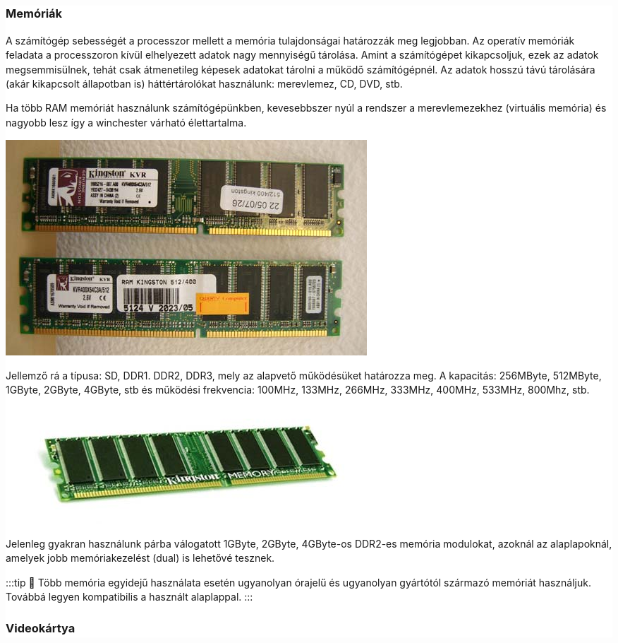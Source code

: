 ### Memóriák

A számítógép sebességét a processzor mellett a memória tulajdonságai határozzák meg legjobban. Az operatív memóriák feladata a processzoron kívül elhelyezett adatok nagy mennyiségű tárolása. Amint a számítógépet kikapcsoljuk, ezek az adatok megsemmisülnek, tehát csak átmenetileg képesek adatokat tárolni a működő számítógépnél. Az adatok hosszú távú tárolására (akár kikapcsolt állapotban is) háttértárolókat használunk: merevlemez, CD, DVD, stb.

Ha több RAM memóriát használunk számítógépünkben, kevesebbszer nyúl a rendszer a merevlemezekhez (virtuális memória) és nagyobb lesz így a winchester várható élettartalma.

![17. ábra. Két Kingston DDR 1-es 512 Mbyte/400Mhz memória modul](/assets/images/pc/image-028.jpg)



Jellemző rá a típusa: SD, DDR1. DDR2, DDR3, mely az alapvető működésüket határozza meg.
A kapacitás: 256MByte, 512MByte, 1GByte, 2GByte, 4GByte, stb és működési frekvencia: 100MHz, 133MHz, 266MHz, 333MHz, 400MHz, 533MHz, 800Mhz, stb.

![18. ábra. Kingstone DDR2 memória](/assets/images/pc/image-029.jpg)


Jelenleg gyakran használunk párba válogatott 1GByte, 2GByte, 4GByte-os DDR2-es memória modulokat, azoknál az alaplapoknál, amelyek jobb memóriakezelést (dual) is lehetővé tesznek.

:::tip 👀
Több memória egyidejű használata esetén ugyanolyan órajelű és ugyanolyan gyártótól származó memóriát használjuk. Továbbá legyen kompatibilis a használt alaplappal.
:::

### Videokártya
